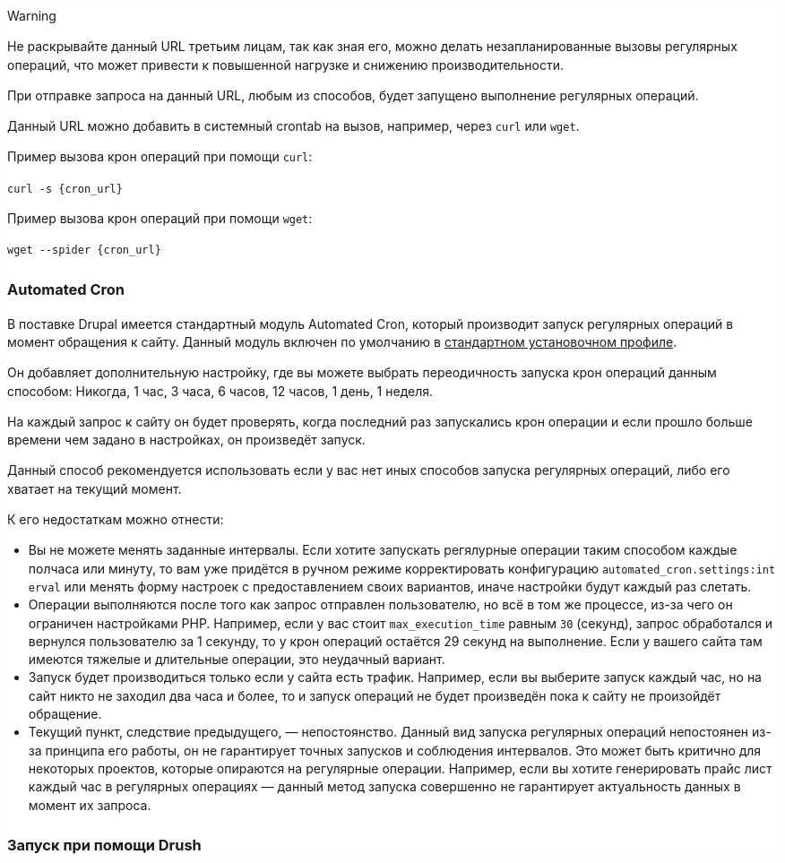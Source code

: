 > [!WARNING]
> Не раскрывайте данный URL третьим лицам, так как зная его, можно делать незапланированные вызовы регулярных операций, что может привести к повышенной нагрузке и снижению производительности.

При отправке запроса на данный URL, любым из способов, будет запущено выполнение регулярных операций.

Данный URL можно добавить в системный crontab на вызов, например, через `curl` или `wget`.

Пример вызова крон операций при помощи `curl`:

```
curl -s {cron_url}
```

Пример вызова крон операций при помощи `wget`:

```
wget --spider {cron_url}
```

### Automated Cron

В поставке Drupal имеется стандартный модуль Automated Cron, который производит запуск регулярных операций в момент обращения к сайту. Данный модуль включен по умолчанию в [стандартном установочном профиле](../../distributions/standard/index.md).

Он добавляет дополнительную настройку, где вы можете выбрать переодичность запуска крон операций данным способом: Никогда, 1 час, 3 часа, 6 часов, 12 часов, 1 день, 1 неделя.

На каждый запрос к сайту он будет проверять, когда последний раз запускались крон операции и если прошло больше времени чем задано в настройках, он произведёт запуск.

Данный способ рекомендуется использовать если у вас нет иных способов запуска регулярных операций, либо его хватает на текущий момент.

К его недостаткам можно отнести:

- Вы не можете менять заданные интервалы. Если хотите запускать регялурные операции таким способом каждые полчаса или минуту, то вам уже придётся в ручном режиме корректировать конфигурацию `automated_cron.settings:interval` или менять форму настроек с предоставлением своих вариантов, иначе настройки будут каждый раз слетать.
- Операции выполняются после того как запрос отправлен пользователю, но всё в том же процессе, из-за чего он ограничен настройками PHP. Например, если у вас стоит `max_execution_time` равным `30` (секунд), запрос обработался и вернулся пользователю за 1 секунду, то у крон операций остаётся 29 секунд на выполнение. Если у вашего сайта там имеются тяжелые и длительные операции, это неудачный вариант.
- Запуск будет производиться только если у сайта есть трафик. Например, если вы выберите запуск каждый час, но на сайт никто не заходил два часа и более, то и запуск операций не будет произведён пока к сайту не произойдёт обращение.
- Текущий пункт, следствие предыдущего, — непостоянство. Данный вид запуска регулярных операций непостоянен из-за принципа его работы, он не гарантирует точных запусков и соблюдения интервалов. Это может быть критично для некоторых проектов, которые опираются на регулярные операции. Например, если вы хотите генерировать прайс лист каждый час в регулярных операциях — данный метод запуска совершенно не гарантирует актуальность данных в момент их запроса.

### Запуск при помощи Drush
